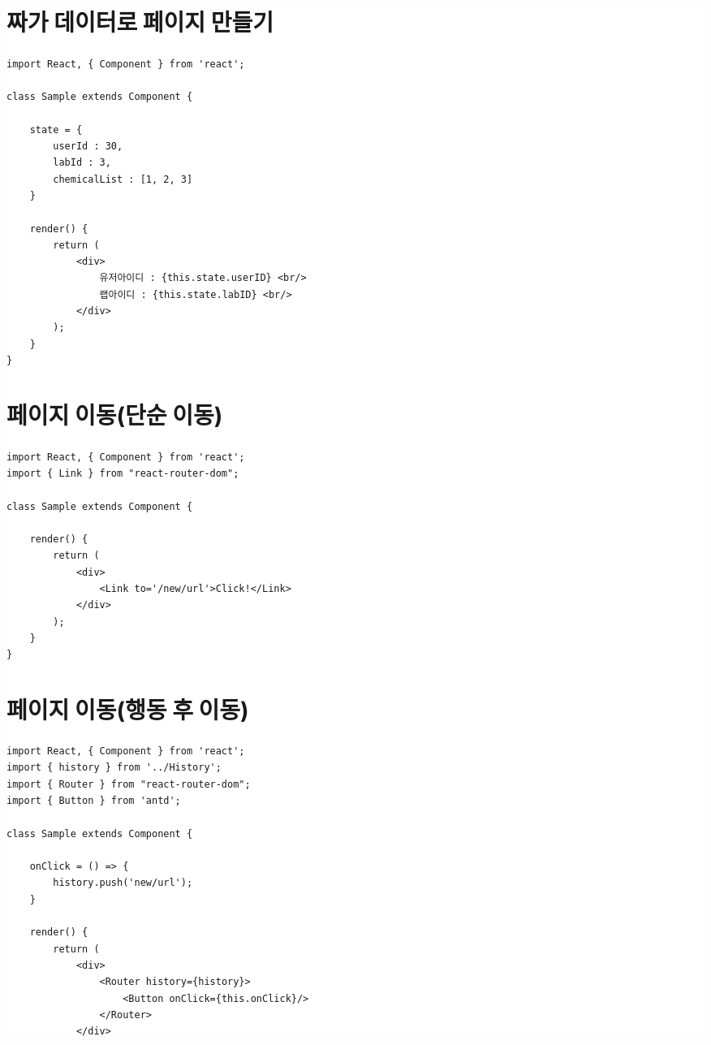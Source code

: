 # 짜가 데이터로 페이지 만들기
```JSX
import React, { Component } from 'react';

class Sample extends Component {

    state = {
        userId : 30,
        labId : 3, 
        chemicalList : [1, 2, 3]
    }

    render() {
        return (
            <div>
                유저아이디 : {this.state.userID} <br/>
                랩아이디 : {this.state.labID} <br/>
            </div>
        );
    }
}
```

# 페이지 이동(단순 이동)
```JSX
import React, { Component } from 'react';
import { Link } from "react-router-dom";

class Sample extends Component {

    render() {
        return (
            <div>
                <Link to='/new/url'>Click!</Link>
            </div>
        );
    }
}

```

# 페이지 이동(행동 후 이동)
```JSX
import React, { Component } from 'react';
import { history } from '../History';
import { Router } from "react-router-dom";
import { Button } from 'antd';

class Sample extends Component {

    onClick = () => {
        history.push('new/url');
    }

    render() {
        return (
            <div>
                <Router history={history}>
                    <Button onClick={this.onClick}/>
                </Router>
            </div>
```